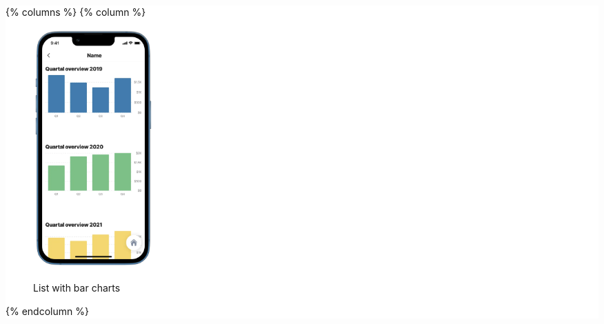 {% columns %}
{% column %}
<figure><img src="../../../.gitbook/assets/list-item-barChart.png" alt="List with bar charts" width="174"><figcaption><p>List with bar charts</p></figcaption></figure>
{% endcolumn %}
